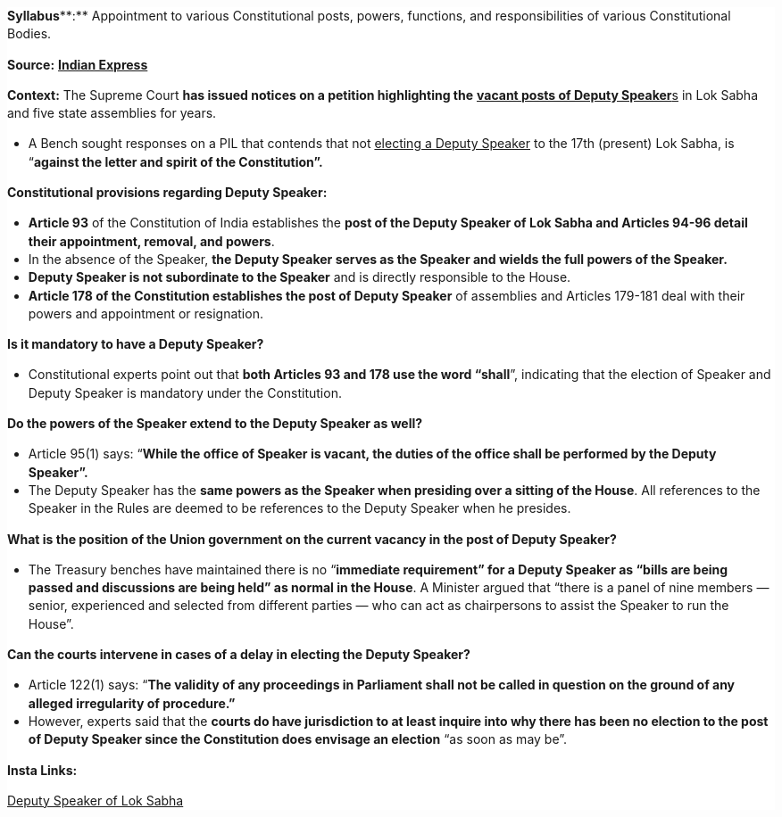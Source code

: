 **Syllabus****:** Appointment to various Constitutional posts, powers, functions, and responsibilities of various Constitutional Bodies.

**Source:** [**Indian Express**](https://indianexpress.com/article/explained/explained-law/the-missing-dy-speaker-the-post-and-what-the-constitution-says-8445357/)

**Context:** The Supreme Court **has issued notices on a petition highlighting the** [**vacant posts of Deputy Speaker**s](https://www.insightsonindia.com/2021/09/03/long-wait-for-a-deputy-speaker-for-lok-sabha/) in Lok Sabha and five state assemblies for years.

- A Bench sought responses on a PIL that contends that not [electing a Deputy Speaker](https://www.insightsonindia.com/2021/10/21/electing-a-speaker-deputy-speaker-2/) to the 17th (present) Lok Sabha, is “**against the letter and spirit of the Constitution”.**

**Constitutional provisions regarding Deputy Speaker:**

- **Article 93** of the Constitution of India establishes the **post of the Deputy Speaker of Lok Sabha and Articles 94-96 detail their appointment, removal, and powers**.
- In the absence of the Speaker, **the Deputy Speaker serves as the Speaker and wields the full powers of the Speaker.**
- **Deputy Speaker is not subordinate to the Speaker** and is directly responsible to the House.
- **Article 178 of the Constitution establishes the post of Deputy Speaker** of assemblies and Articles 179-181 deal with their powers and appointment or resignation.

**Is it mandatory to have a Deputy Speaker?**

- Constitutional experts point out that **both Articles 93 and 178 use the word “shall**”, indicating that the election of Speaker and Deputy Speaker is mandatory under the Constitution.

**Do the powers of the Speaker extend to the Deputy Speaker as well?**

- Article 95(1) says: “**While the office of Speaker is vacant, the duties of the office shall be performed by the Deputy Speaker”.**
- The Deputy Speaker has the **same powers as the Speaker when presiding over a sitting of the House**. All references to the Speaker in the Rules are deemed to be references to the Deputy Speaker when he presides.

**What is the position of the Union government on the current vacancy in the post of Deputy Speaker?**

- The Treasury benches have maintained there is no “**immediate requirement” for a Deputy Speaker as “bills are being passed and discussions are being held” as normal in the House**. A Minister argued that “there is a panel of nine members — senior, experienced and selected from different parties — who can act as chairpersons to assist the Speaker to run the House”.

**Can the courts intervene in cases of a delay in electing the Deputy Speaker?**

- Article 122(1) says: “**The validity of any proceedings in Parliament shall not be called in question on the ground of any alleged irregularity of procedure.”**
- However, experts said that the **courts do have jurisdiction to at least inquire into why there has been no election to the post of Deputy Speaker since the Constitution does envisage an election** “as soon as may be”.

**Insta Links:**

[Deputy Speaker of Lok Sabha](https://www.insightsonindia.com/2020/09/10/deputy-speaker-of-lok-sabha/)
